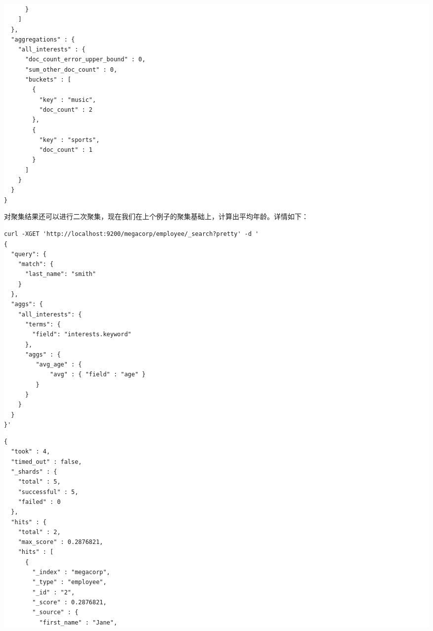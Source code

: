 ```text
      }
    ]
  },
  "aggregations" : {
    "all_interests" : {
      "doc_count_error_upper_bound" : 0,
      "sum_other_doc_count" : 0,
      "buckets" : [
        {
          "key" : "music",
          "doc_count" : 2
        },
        {
          "key" : "sports",
          "doc_count" : 1
        }
      ]
    }
  }
}
```
对聚集结果还可以进行二次聚集，现在我们在上个例子的聚集基础上，计算出平均年龄。详情如下：
```shell
curl -XGET 'http://localhost:9200/megacorp/employee/_search?pretty' -d '
{
  "query": {
    "match": {
      "last_name": "smith"
    }
  },
  "aggs": {
    "all_interests": {
      "terms": {
        "field": "interests.keyword"
      },
      "aggs" : {
         "avg_age" : {
             "avg" : { "field" : "age" }
         }
      }
    }
  }
}'
```
```text
{
  "took" : 4,
  "timed_out" : false,
  "_shards" : {
    "total" : 5,
    "successful" : 5,
    "failed" : 0
  },
  "hits" : {
    "total" : 2,
    "max_score" : 0.2876821,
    "hits" : [
      {
        "_index" : "megacorp",
        "_type" : "employee",
        "_id" : "2",
        "_score" : 0.2876821,
        "_source" : {
          "first_name" : "Jane",
```